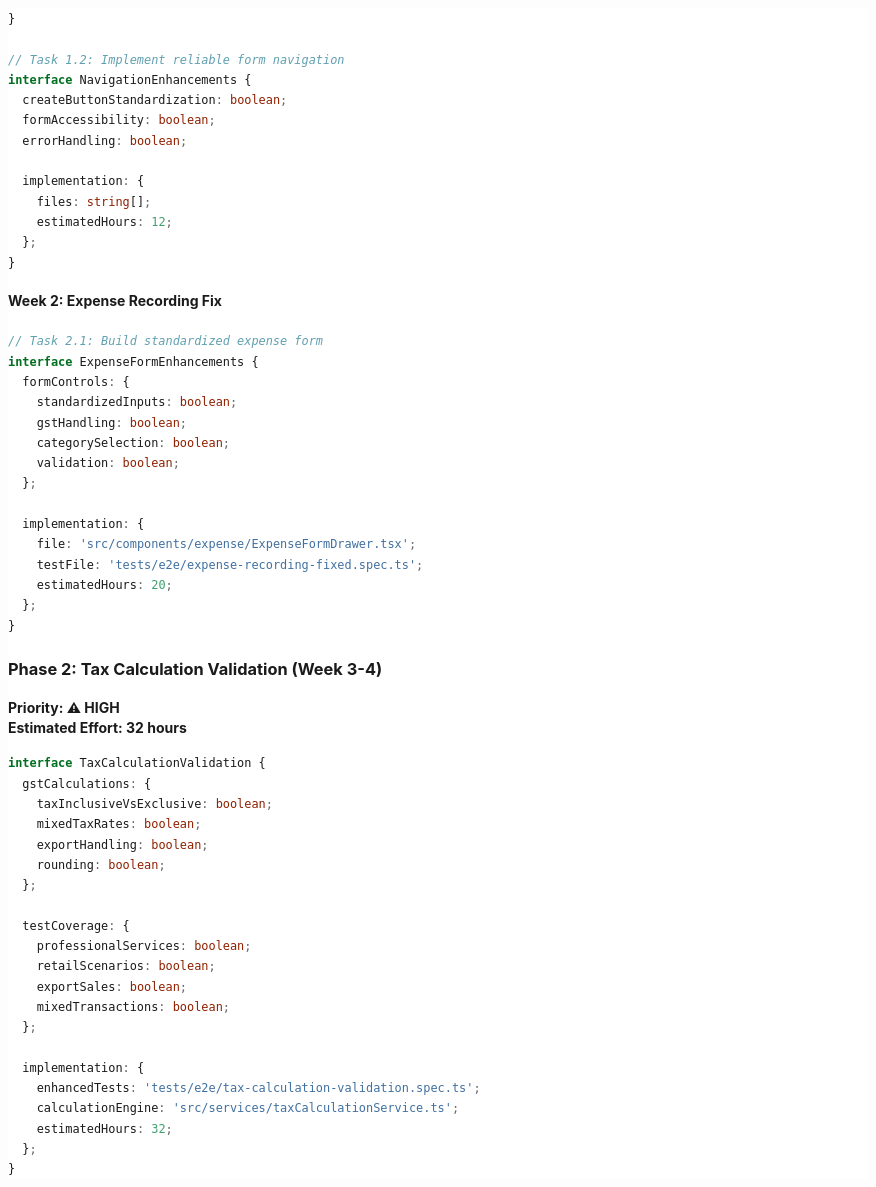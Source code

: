 ```typescript
}

// Task 1.2: Implement reliable form navigation
interface NavigationEnhancements {
  createButtonStandardization: boolean;
  formAccessibility: boolean;
  errorHandling: boolean;
  
  implementation: {
    files: string[];
    estimatedHours: 12;
  };
}
```

#### Week 2: Expense Recording Fix
```typescript
// Task 2.1: Build standardized expense form
interface ExpenseFormEnhancements {
  formControls: {
    standardizedInputs: boolean;
    gstHandling: boolean;
    categorySelection: boolean;
    validation: boolean;
  };
  
  implementation: {
    file: 'src/components/expense/ExpenseFormDrawer.tsx';
    testFile: 'tests/e2e/expense-recording-fixed.spec.ts';
    estimatedHours: 20;
  };
}
```

### Phase 2: Tax Calculation Validation (Week 3-4)
**Priority: ⚠️ HIGH**  
**Estimated Effort: 32 hours**

```typescript
interface TaxCalculationValidation {
  gstCalculations: {
    taxInclusiveVsExclusive: boolean;
    mixedTaxRates: boolean;
    exportHandling: boolean;
    rounding: boolean;
  };
  
  testCoverage: {
    professionalServices: boolean;
    retailScenarios: boolean;
    exportSales: boolean;
    mixedTransactions: boolean;
  };
  
  implementation: {
    enhancedTests: 'tests/e2e/tax-calculation-validation.spec.ts';
    calculationEngine: 'src/services/taxCalculationService.ts';
    estimatedHours: 32;
  };
}
```
